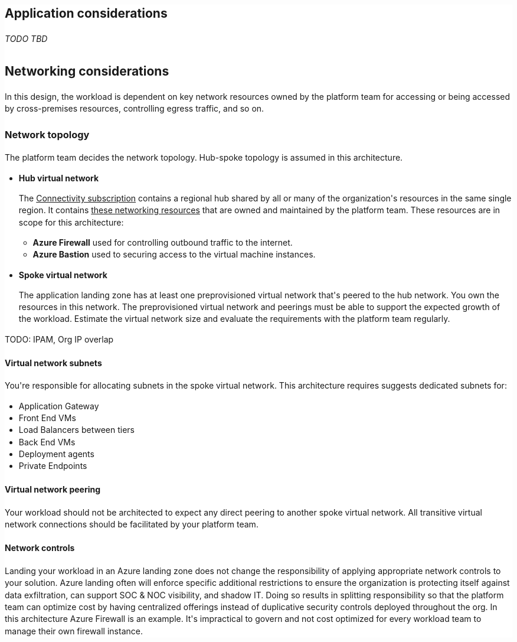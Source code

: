 ## Application considerations

_TODO TBD_

## Networking considerations

In this design, the workload is dependent on key network resources owned by the platform team for accessing or being accessed by cross-premises resources, controlling egress traffic, and so on.

### Network topology

The platform team decides the network topology. Hub-spoke topology is assumed in this architecture.

- **Hub virtual network**

  The [Connectivity subscription](/azure-best-practices/traditional-azure-networking-topology) contains a regional hub shared by all or many of the organization's resources in the same single region. It contains [these networking resources](#platform-team-owned-resources) that are owned and maintained by the platform team. These resources are in scope for this architecture:

  - **Azure Firewall** used for controlling outbound traffic to the internet.
  - **Azure Bastion** used to securing access to the virtual machine instances.

- **Spoke virtual network**

  The application landing zone has at least one preprovisioned virtual network that's peered to the hub network. You own the resources in this network. The preprovisioned virtual network and peerings must be able to support the expected growth of the workload. Estimate the virtual network size and evaluate the requirements with the platform team regularly.

TODO: IPAM, Org IP overlap

#### Virtual network subnets

You're responsible for allocating subnets in the spoke virtual network. This architecture requires suggests dedicated subnets for:

- Application Gateway
- Front End VMs
- Load Balancers between tiers
- Back End VMs
- Deployment agents
- Private Endpoints

#### Virtual network peering

Your workload should not be architected to expect any direct peering to another spoke virtual network. All transitive virtual network connections should be facilitated by your platform team.

#### Network controls

Landing your workload in an Azure landing zone does not change the responsibility of applying appropriate network controls to your solution. Azure landing often will enforce specific additional restrictions to ensure the organization is protecting itself against data exfiltration, can support SOC & NOC visibility, and shadow IT. Doing so results in splitting responsibility so that the platform team can optimize cost by having centralized offerings instead of duplicative security controls deployed throughout the org. In this architecture Azure Firewall is an example. It's impractical to govern and not cost optimized for every workload team to manage their own firewall instance.
